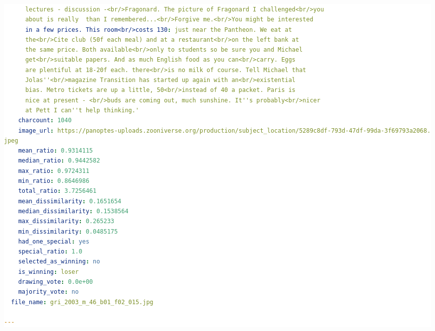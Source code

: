 ```yaml
      lectures - discussion -<br/>Fragonard. The picture of Fragonard I challenged<br/>you
      about is really  than I remembered...<br/>Forgive me.<br/>You might be interested
      in a few prices. This room<br/>costs 130: just near the Pantheon. We eat at
      the<br/>Cite club (50f each meal) and at a restaurant<br/>on the left bank at
      the same price. Both available<br/>only to students so be sure you and Michael
      get<br/>suitable papers. And as much English food as you can<br/>carry. Eggs
      are plentiful at 18-20f each. there<br/>is no milk of course. Tell Michael that
      Jolas''<br/>magazine Transition has started up again with an<br/>existential
      bias. Metro tickets are up a little, 50<br/>instead of 40 a packet. Paris is
      nice at present - <br/>buds are coming out, much sunshine. It''s probably<br/>nicer
      at Pett I can''t help thinking.'
    charcount: 1040
    image_url: https://panoptes-uploads.zooniverse.org/production/subject_location/5289c8df-793d-47df-99da-3f69793a2068.jpeg
    mean_ratio: 0.9314115
    median_ratio: 0.9442582
    max_ratio: 0.9724311
    min_ratio: 0.8646986
    total_ratio: 3.7256461
    mean_dissimilarity: 0.1651654
    median_dissimilarity: 0.1538564
    max_dissimilarity: 0.265233
    min_dissimilarity: 0.0485175
    had_one_special: yes
    special_ratio: 1.0
    selected_as_winning: no
    is_winning: loser
    drawing_vote: 0.0e+00
    majority_vote: no
  file_name: gri_2003_m_46_b01_f02_015.jpg

---
```


